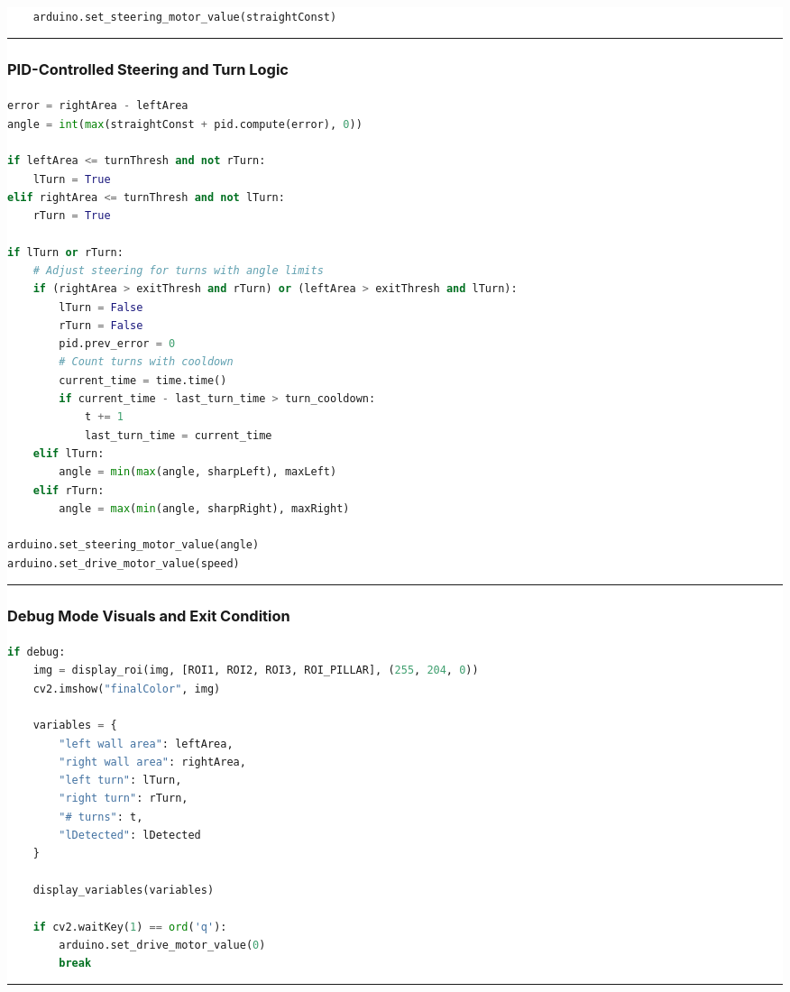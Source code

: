 ```python
    arduino.set_steering_motor_value(straightConst)
```

---

### PID-Controlled Steering and Turn Logic

```python
error = rightArea - leftArea
angle = int(max(straightConst + pid.compute(error), 0))

if leftArea <= turnThresh and not rTurn:
    lTurn = True
elif rightArea <= turnThresh and not lTurn:
    rTurn = True

if lTurn or rTurn:
    # Adjust steering for turns with angle limits
    if (rightArea > exitThresh and rTurn) or (leftArea > exitThresh and lTurn):
        lTurn = False
        rTurn = False
        pid.prev_error = 0
        # Count turns with cooldown
        current_time = time.time()
        if current_time - last_turn_time > turn_cooldown:
            t += 1
            last_turn_time = current_time
    elif lTurn:
        angle = min(max(angle, sharpLeft), maxLeft)
    elif rTurn:
        angle = max(min(angle, sharpRight), maxRight)

arduino.set_steering_motor_value(angle)
arduino.set_drive_motor_value(speed)
```

---

### Debug Mode Visuals and Exit Condition

```python
if debug:
    img = display_roi(img, [ROI1, ROI2, ROI3, ROI_PILLAR], (255, 204, 0))
    cv2.imshow("finalColor", img)

    variables = {
        "left wall area": leftArea,
        "right wall area": rightArea,
        "left turn": lTurn,
        "right turn": rTurn,
        "# turns": t,
        "lDetected": lDetected
    }

    display_variables(variables)

    if cv2.waitKey(1) == ord('q'):
        arduino.set_drive_motor_value(0)
        break
```

---